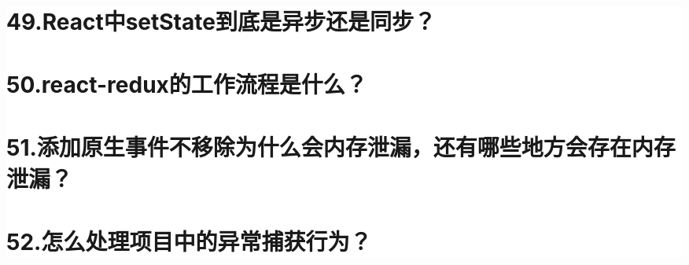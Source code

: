 # 49.React中setState到底是异步还是同步？
# 50.react-redux的工作流程是什么？
# 51.添加原生事件不移除为什么会内存泄漏，还有哪些地方会存在内存泄漏？
# 52.怎么处理项目中的异常捕获行为？
